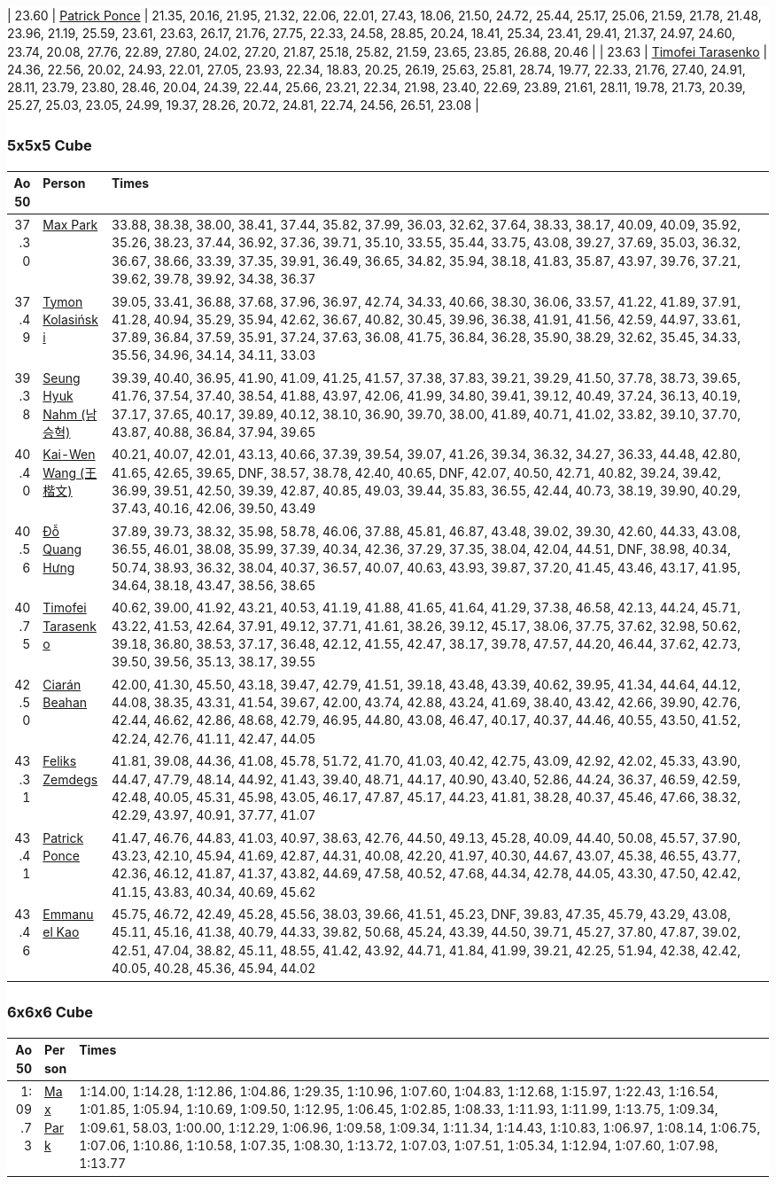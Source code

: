 | 23.60 | [Patrick Ponce](https://www.worldcubeassociation.org/persons/2012PONC02) | 21.35, 20.16, 21.95, 21.32, 22.06, 22.01, 27.43, 18.06, 21.50, 24.72, 25.44, 25.17, 25.06, 21.59, 21.78, 21.48, 23.96, 21.19, 25.59, 23.61, 23.63, 26.17, 21.76, 27.75, 22.33, 24.58, 28.85, 20.24, 18.41, 25.34, 23.41, 29.41, 21.37, 24.97, 24.60, 23.74, 20.08, 27.76, 22.89, 27.80, 24.02, 27.20, 21.87, 25.18, 25.82, 21.59, 23.65, 23.85, 26.88, 20.46 |
| 23.63 | [Timofei Tarasenko](https://www.worldcubeassociation.org/persons/2019TARA09) | 24.36, 22.56, 20.02, 24.93, 22.01, 27.05, 23.93, 22.34, 18.83, 20.25, 26.19, 25.63, 25.81, 28.74, 19.77, 22.33, 21.76, 27.40, 24.91, 28.11, 23.79, 23.80, 28.46, 20.04, 24.39, 22.44, 25.66, 23.21, 22.34, 21.98, 23.40, 22.69, 23.89, 21.61, 28.11, 19.78, 21.73, 20.39, 25.27, 25.03, 23.05, 24.99, 19.37, 28.26, 20.72, 24.81, 22.74, 24.56, 26.51, 23.08 |

### 5x5x5 Cube

| Ao50 | Person | Times |
| ---: | :--- | :--- |
| 37.30 | [Max Park](https://www.worldcubeassociation.org/persons/2012PARK03) | 33.88, 38.38, 38.00, 38.41, 37.44, 35.82, 37.99, 36.03, 32.62, 37.64, 38.33, 38.17, 40.09, 40.09, 35.92, 35.26, 38.23, 37.44, 36.92, 37.36, 39.71, 35.10, 33.55, 35.44, 33.75, 43.08, 39.27, 37.69, 35.03, 36.32, 36.67, 38.66, 33.39, 37.35, 39.91, 36.49, 36.65, 34.82, 35.94, 38.18, 41.83, 35.87, 43.97, 39.76, 37.21, 39.62, 39.78, 39.92, 34.38, 36.37 |
| 37.49 | [Tymon Kolasiński](https://www.worldcubeassociation.org/persons/2016KOLA02) | 39.05, 33.41, 36.88, 37.68, 37.96, 36.97, 42.74, 34.33, 40.66, 38.30, 36.06, 33.57, 41.22, 41.89, 37.91, 41.28, 40.94, 35.29, 35.94, 42.62, 36.67, 40.82, 30.45, 39.96, 36.38, 41.91, 41.56, 42.59, 44.97, 33.61, 37.89, 36.84, 37.59, 35.91, 37.24, 37.63, 36.08, 41.75, 36.84, 36.28, 35.90, 38.29, 32.62, 35.45, 34.33, 35.56, 34.96, 34.14, 34.11, 33.03 |
| 39.38 | [Seung Hyuk Nahm (남승혁)](https://www.worldcubeassociation.org/persons/2013NAHM01) | 39.39, 40.40, 36.95, 41.90, 41.09, 41.25, 41.57, 37.38, 37.83, 39.21, 39.29, 41.50, 37.78, 38.73, 39.65, 41.76, 37.54, 37.40, 38.54, 41.88, 43.97, 42.06, 41.99, 34.80, 39.41, 39.12, 40.49, 37.24, 36.13, 40.19, 37.17, 37.65, 40.17, 39.89, 40.12, 38.10, 36.90, 39.70, 38.00, 41.89, 40.71, 41.02, 33.82, 39.10, 37.70, 43.87, 40.88, 36.84, 37.94, 39.65 |
| 40.40 | [Kai-Wen Wang (王楷文)](https://www.worldcubeassociation.org/persons/2015WANG09) | 40.21, 40.07, 42.01, 43.13, 40.66, 37.39, 39.54, 39.07, 41.26, 39.34, 36.32, 34.27, 36.33, 44.48, 42.80, 41.65, 42.65, 39.65, DNF, 38.57, 38.78, 42.40, 40.65, DNF, 42.07, 40.50, 42.71, 40.82, 39.24, 39.42, 36.99, 39.51, 42.50, 39.39, 42.87, 40.85, 49.03, 39.44, 35.83, 36.55, 42.44, 40.73, 38.19, 39.90, 40.29, 37.43, 40.16, 42.06, 39.50, 43.49 |
| 40.56 | [Đỗ Quang Hưng](https://www.worldcubeassociation.org/persons/2019HUNG16) | 37.89, 39.73, 38.32, 35.98, 58.78, 46.06, 37.88, 45.81, 46.87, 43.48, 39.02, 39.30, 42.60, 44.33, 43.08, 36.55, 46.01, 38.08, 35.99, 37.39, 40.34, 42.36, 37.29, 37.35, 38.04, 42.04, 44.51, DNF, 38.98, 40.34, 50.74, 38.93, 36.32, 38.04, 40.37, 36.57, 40.07, 40.63, 43.93, 39.87, 37.20, 41.45, 43.46, 43.17, 41.95, 34.64, 38.18, 43.47, 38.56, 38.65 |
| 40.75 | [Timofei Tarasenko](https://www.worldcubeassociation.org/persons/2019TARA09) | 40.62, 39.00, 41.92, 43.21, 40.53, 41.19, 41.88, 41.65, 41.64, 41.29, 37.38, 46.58, 42.13, 44.24, 45.71, 43.22, 41.53, 42.64, 37.91, 49.12, 37.71, 41.61, 38.26, 39.12, 45.17, 38.06, 37.75, 37.62, 32.98, 50.62, 39.18, 36.80, 38.53, 37.17, 36.48, 42.12, 41.55, 42.47, 38.17, 39.78, 47.57, 44.20, 46.44, 37.62, 42.73, 39.50, 39.56, 35.13, 38.17, 39.55 |
| 42.50 | [Ciarán Beahan](https://www.worldcubeassociation.org/persons/2012BEAH01) | 42.00, 41.30, 45.50, 43.18, 39.47, 42.79, 41.51, 39.18, 43.48, 43.39, 40.62, 39.95, 41.34, 44.64, 44.12, 44.08, 38.35, 43.31, 41.54, 39.67, 42.00, 43.74, 42.88, 43.24, 41.69, 38.40, 43.42, 42.66, 39.90, 42.76, 42.44, 46.62, 42.86, 48.68, 42.79, 46.95, 44.80, 43.08, 46.47, 40.17, 40.37, 44.46, 40.55, 43.50, 41.52, 42.24, 42.76, 41.11, 42.47, 44.05 |
| 43.31 | [Feliks Zemdegs](https://www.worldcubeassociation.org/persons/2009ZEMD01) | 41.81, 39.08, 44.36, 41.08, 45.78, 51.72, 41.70, 41.03, 40.42, 42.75, 43.09, 42.92, 42.02, 45.33, 43.90, 44.47, 47.79, 48.14, 44.92, 41.43, 39.40, 48.71, 44.17, 40.90, 43.40, 52.86, 44.24, 36.37, 46.59, 42.59, 42.48, 40.05, 45.31, 45.98, 43.05, 46.17, 47.87, 45.17, 44.23, 41.81, 38.28, 40.37, 45.46, 47.66, 38.32, 42.29, 43.97, 40.91, 37.77, 41.07 |
| 43.41 | [Patrick Ponce](https://www.worldcubeassociation.org/persons/2012PONC02) | 41.47, 46.76, 44.83, 41.03, 40.97, 38.63, 42.76, 44.50, 49.13, 45.28, 40.09, 44.40, 50.08, 45.57, 37.90, 43.23, 42.10, 45.94, 41.69, 42.87, 44.31, 40.08, 42.20, 41.97, 40.30, 44.67, 43.07, 45.38, 46.55, 43.77, 42.36, 46.12, 41.87, 41.37, 43.82, 44.69, 47.58, 40.52, 47.68, 44.34, 42.78, 44.05, 43.30, 47.50, 42.42, 41.15, 43.83, 40.34, 40.69, 45.62 |
| 43.46 | [Emmanuel Kao](https://www.worldcubeassociation.org/persons/2022KAOE01) | 45.75, 46.72, 42.49, 45.28, 45.56, 38.03, 39.66, 41.51, 45.23, DNF, 39.83, 47.35, 45.79, 43.29, 43.08, 45.11, 45.16, 41.38, 40.79, 44.33, 39.82, 50.68, 45.24, 43.39, 44.50, 39.71, 45.27, 37.80, 47.87, 39.02, 42.51, 47.04, 38.82, 45.11, 48.55, 41.42, 43.92, 44.71, 41.84, 41.99, 39.21, 42.25, 51.94, 42.38, 42.42, 40.05, 40.28, 45.36, 45.94, 44.02 |

### 6x6x6 Cube

| Ao50 | Person | Times |
| ---: | :--- | :--- |
| 1:09.73 | [Max Park](https://www.worldcubeassociation.org/persons/2012PARK03) | 1:14.00, 1:14.28, 1:12.86, 1:04.86, 1:29.35, 1:10.96, 1:07.60, 1:04.83, 1:12.68, 1:15.97, 1:22.43, 1:16.54, 1:01.85, 1:05.94, 1:10.69, 1:09.50, 1:12.95, 1:06.45, 1:02.85, 1:08.33, 1:11.93, 1:11.99, 1:13.75, 1:09.34, 1:09.61, 58.03, 1:00.00, 1:12.29, 1:06.96, 1:09.58, 1:09.34, 1:11.34, 1:14.43, 1:10.83, 1:06.97, 1:08.14, 1:06.75, 1:07.06, 1:10.86, 1:10.58, 1:07.35, 1:08.30, 1:13.72, 1:07.03, 1:07.51, 1:05.34, 1:12.94, 1:07.60, 1:07.98, 1:13.77 |